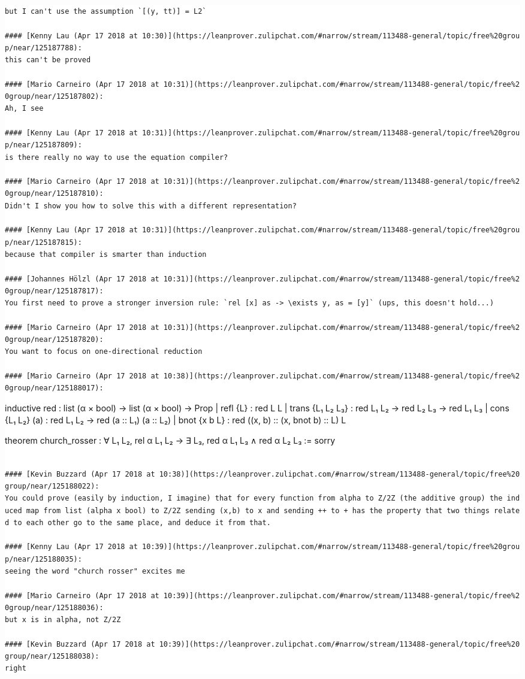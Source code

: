 ```lean
but I can't use the assumption `[(y, tt)] = L2`

#### [Kenny Lau (Apr 17 2018 at 10:30)](https://leanprover.zulipchat.com/#narrow/stream/113488-general/topic/free%20group/near/125187788):
this can't be proved

#### [Mario Carneiro (Apr 17 2018 at 10:31)](https://leanprover.zulipchat.com/#narrow/stream/113488-general/topic/free%20group/near/125187802):
Ah, I see

#### [Kenny Lau (Apr 17 2018 at 10:31)](https://leanprover.zulipchat.com/#narrow/stream/113488-general/topic/free%20group/near/125187809):
is there really no way to use the equation compiler?

#### [Mario Carneiro (Apr 17 2018 at 10:31)](https://leanprover.zulipchat.com/#narrow/stream/113488-general/topic/free%20group/near/125187810):
Didn't I show you how to solve this with a different representation?

#### [Kenny Lau (Apr 17 2018 at 10:31)](https://leanprover.zulipchat.com/#narrow/stream/113488-general/topic/free%20group/near/125187815):
because that compiler is smarter than induction

#### [Johannes Hölzl (Apr 17 2018 at 10:31)](https://leanprover.zulipchat.com/#narrow/stream/113488-general/topic/free%20group/near/125187817):
You first need to prove a stronger inversion rule: `rel [x] as -> \exists y, as = [y]` (ups, this doesn't hold...)

#### [Mario Carneiro (Apr 17 2018 at 10:31)](https://leanprover.zulipchat.com/#narrow/stream/113488-general/topic/free%20group/near/125187820):
You want to focus on one-directional reduction

#### [Mario Carneiro (Apr 17 2018 at 10:38)](https://leanprover.zulipchat.com/#narrow/stream/113488-general/topic/free%20group/near/125188017):
```
inductive red : list (α × bool) → list (α × bool) → Prop
| refl {L} : red L L
| trans {L₁ L₂ L₃} : red L₁ L₂ → red L₂ L₃ → red L₁ L₃
| cons {L₁ L₂} (a) : red L₁ L₂ → red (a :: L₁) (a :: L₂)
| bnot {x b L} : red ((x, b) :: (x, bnot b) :: L) L

theorem church_rosser : ∀ L₁ L₂, rel α L₁ L₂ → ∃ L₃, red α L₁ L₃ ∧ red α L₂ L₃ := sorry
```

#### [Kevin Buzzard (Apr 17 2018 at 10:38)](https://leanprover.zulipchat.com/#narrow/stream/113488-general/topic/free%20group/near/125188022):
You could prove (easily by induction, I imagine) that for every function from alpha to Z/2Z (the additive group) the induced map from list (alpha x bool) to Z/2Z sending (x,b) to x and sending ++ to + has the property that two things related to each other go to the same place, and deduce it from that.

#### [Kenny Lau (Apr 17 2018 at 10:39)](https://leanprover.zulipchat.com/#narrow/stream/113488-general/topic/free%20group/near/125188035):
seeing the word "church rosser" excites me

#### [Mario Carneiro (Apr 17 2018 at 10:39)](https://leanprover.zulipchat.com/#narrow/stream/113488-general/topic/free%20group/near/125188036):
but x is in alpha, not Z/2Z

#### [Kevin Buzzard (Apr 17 2018 at 10:39)](https://leanprover.zulipchat.com/#narrow/stream/113488-general/topic/free%20group/near/125188038):
right
```